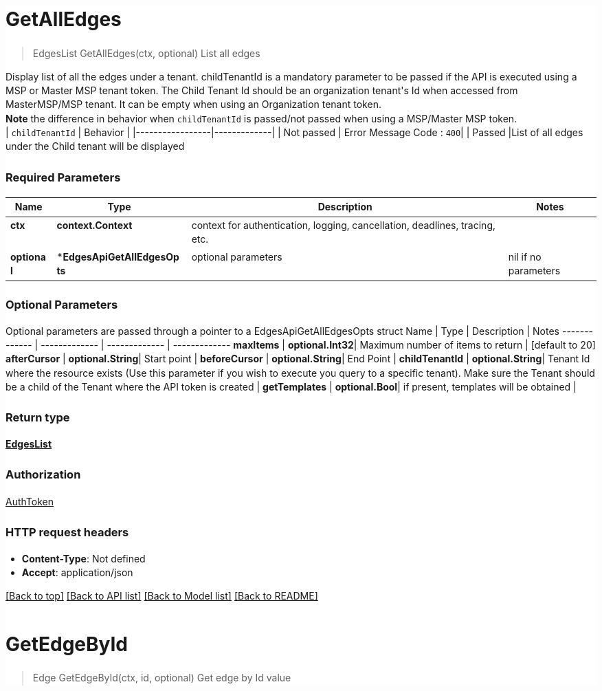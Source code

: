 # **GetAllEdges**
> EdgesList GetAllEdges(ctx, optional)
List all edges

Display list of all the edges under a  tenant. childTenantId  is a mandatory parameter to be passed if the API is executed using a MSP or Master MSP tenant token. The Child Tenant Id should be an organization tenant's Id when accessed from MasterMSP/MSP tenant. It can be empty when using an Organization tenant token. <br> <b>Note</b> the difference in behavior when `childTenantId` is passed/not passed when using a MSP/Master MSP token. <br>     | `childTenantId`      | Behavior |    |-----------------|-------------|    |  Not passed  | Error Message Code : `400`|    | Passed |List of all edges under the Child tenant will be displayed

### Required Parameters

Name | Type | Description  | Notes
------------- | ------------- | ------------- | -------------
 **ctx** | **context.Context** | context for authentication, logging, cancellation, deadlines, tracing, etc.
 **optional** | ***EdgesApiGetAllEdgesOpts** | optional parameters | nil if no parameters

### Optional Parameters
Optional parameters are passed through a pointer to a EdgesApiGetAllEdgesOpts struct
Name | Type | Description  | Notes
------------- | ------------- | ------------- | -------------
 **maxItems** | **optional.Int32**| Maximum number of items to return | [default to 20]
 **afterCursor** | **optional.String**| Start point | 
 **beforeCursor** | **optional.String**| End Point | 
 **childTenantId** | **optional.String**| Tenant Id where the resource exists (Use this parameter if you wish to execute you query to a specific tenant). Make sure the Tenant should be a child of the Tenant where the API token is created | 
 **getTemplates** | **optional.Bool**| if present, templates will be obtained | 

### Return type

[**EdgesList**](EdgesList.md)

### Authorization

[AuthToken](../README.md#AuthToken)

### HTTP request headers

 - **Content-Type**: Not defined
 - **Accept**: application/json

[[Back to top]](#) [[Back to API list]](../README.md#documentation-for-api-endpoints) [[Back to Model list]](../README.md#documentation-for-models) [[Back to README]](../README.md)

# **GetEdgeById**
> Edge GetEdgeById(ctx, id, optional)
Get edge by Id value
